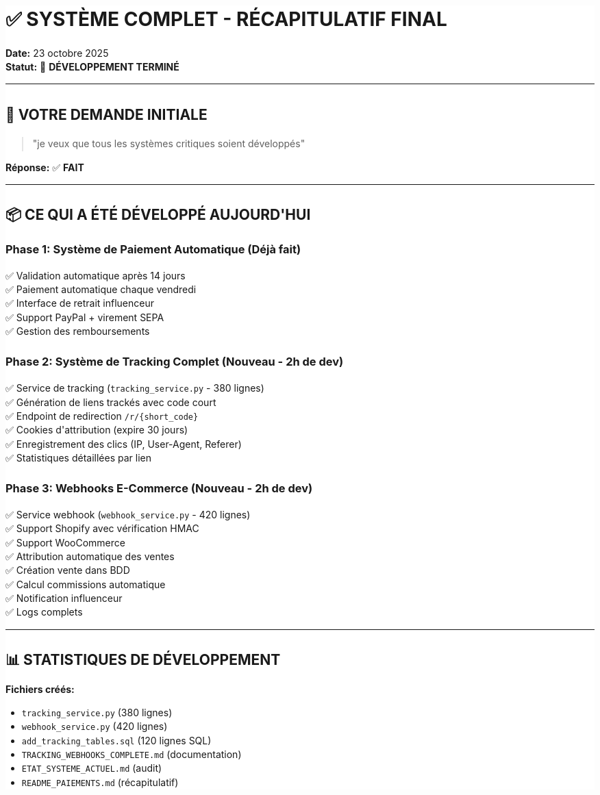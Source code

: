 # ✅ SYSTÈME COMPLET - RÉCAPITULATIF FINAL

**Date:** 23 octobre 2025  
**Statut:** 🎉 **DÉVELOPPEMENT TERMINÉ**

---

## 🎯 VOTRE DEMANDE INITIALE

> "je veux que tous les systèmes critiques soient développés"

**Réponse:** ✅ **FAIT**

---

## 📦 CE QUI A ÉTÉ DÉVELOPPÉ AUJOURD'HUI

### **Phase 1: Système de Paiement Automatique** (Déjà fait)
✅ Validation automatique après 14 jours  
✅ Paiement automatique chaque vendredi  
✅ Interface de retrait influenceur  
✅ Support PayPal + virement SEPA  
✅ Gestion des remboursements  

### **Phase 2: Système de Tracking Complet** (Nouveau - 2h de dev)
✅ Service de tracking (`tracking_service.py` - 380 lignes)  
✅ Génération de liens trackés avec code court  
✅ Endpoint de redirection `/r/{short_code}`  
✅ Cookies d'attribution (expire 30 jours)  
✅ Enregistrement des clics (IP, User-Agent, Referer)  
✅ Statistiques détaillées par lien  

### **Phase 3: Webhooks E-Commerce** (Nouveau - 2h de dev)
✅ Service webhook (`webhook_service.py` - 420 lignes)  
✅ Support Shopify avec vérification HMAC  
✅ Support WooCommerce  
✅ Attribution automatique des ventes  
✅ Création vente dans BDD  
✅ Calcul commissions automatique  
✅ Notification influenceur  
✅ Logs complets  

---

## 📊 STATISTIQUES DE DÉVELOPPEMENT

**Fichiers créés:**
- `tracking_service.py` (380 lignes)
- `webhook_service.py` (420 lignes)
- `add_tracking_tables.sql` (120 lignes SQL)
- `TRACKING_WEBHOOKS_COMPLETE.md` (documentation)
- `ETAT_SYSTEME_ACTUEL.md` (audit)
- `README_PAIEMENTS.md` (récapitulatif)
